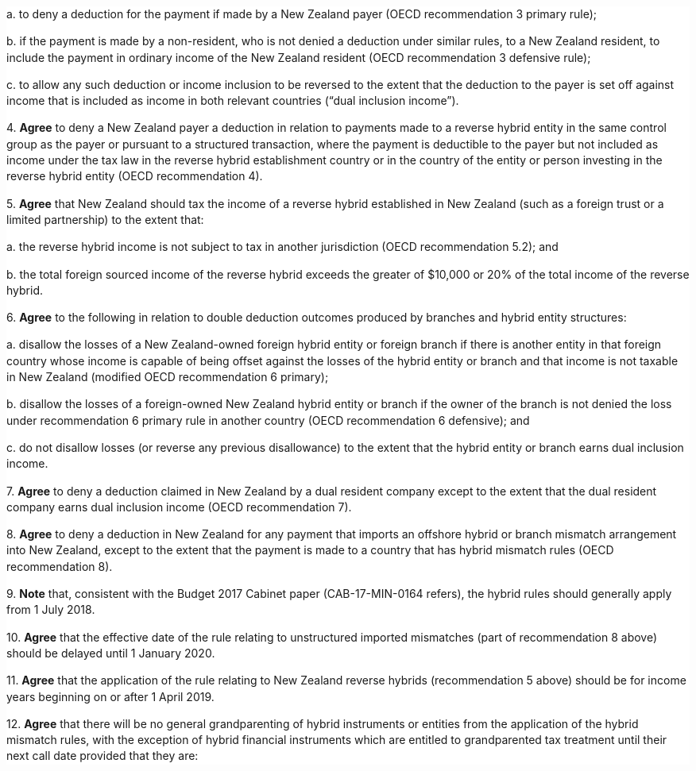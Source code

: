 a. to deny a deduction for the payment if made by a New Zealand payer (OECD recommendation 3 primary rule);

b. if the payment is made by a non-resident, who is not denied a deduction under similar rules, to a New Zealand resident, to include the payment in ordinary income of the New Zealand resident (OECD recommendation 3 defensive rule);

c. to allow any such deduction or income inclusion to be reversed to the extent that the deduction to the payer is set off against income that is included as income in both relevant countries (“dual inclusion income”).

4\. **Agree** to deny a New Zealand payer a deduction in relation to payments made to a reverse hybrid entity in the same control group as the payer or pursuant to a structured transaction, where the payment is deductible to the payer but not included as income under the tax law in the reverse hybrid establishment country or in the country of the entity or person investing in the reverse hybrid entity (OECD recommendation 4).

5\. **Agree** that New Zealand should tax the income of a reverse hybrid established in New Zealand (such as a foreign trust or a limited partnership) to the extent that:

a. the reverse hybrid income is not subject to tax in another jurisdiction (OECD recommendation 5.2); and

b. the total foreign sourced income of the reverse hybrid exceeds the greater of $10,000 or 20% of the total income of the reverse hybrid.

6\. **Agree** to the following in relation to double deduction outcomes produced by branches and hybrid entity structures:

a. disallow the losses of a New Zealand-owned foreign hybrid entity or foreign branch if there is another entity in that foreign country whose income is capable of being offset against the losses of the hybrid entity or branch and that income is not taxable in New Zealand (modified OECD recommendation 6 primary);

b. disallow the losses of a foreign-owned New Zealand hybrid entity or branch if the owner of the branch is not denied the loss under recommendation 6 primary rule in another country (OECD recommendation 6 defensive); and

c. do not disallow losses (or reverse any previous disallowance) to the extent that the hybrid entity or branch earns dual inclusion income.

7\. **Agree** to deny a deduction claimed in New Zealand by a dual resident company except to the extent that the dual resident company earns dual inclusion income (OECD recommendation 7).

8\. **Agree** to deny a deduction in New Zealand for any payment that imports an offshore hybrid or branch mismatch arrangement into New Zealand, except to the extent that the payment is made to a country that has hybrid mismatch rules (OECD recommendation 8).

9\. **Note** that, consistent with the Budget 2017 Cabinet paper (CAB-17-MIN-0164 refers), the hybrid rules should generally apply from 1 July 2018.

10\. **Agree** that the effective date of the rule relating to unstructured imported mismatches (part of recommendation 8 above) should be delayed until 1 January 2020.

11\. **Agree** that the application of the rule relating to New Zealand reverse hybrids (recommendation 5 above) should be for income years beginning on or after 1 April 2019.

12\. **Agree** that there will be no general grandparenting of hybrid instruments or entities from the application of the hybrid mismatch rules, with the exception of hybrid financial instruments which are entitled to grandparented tax treatment until their next call date provided that they are:
